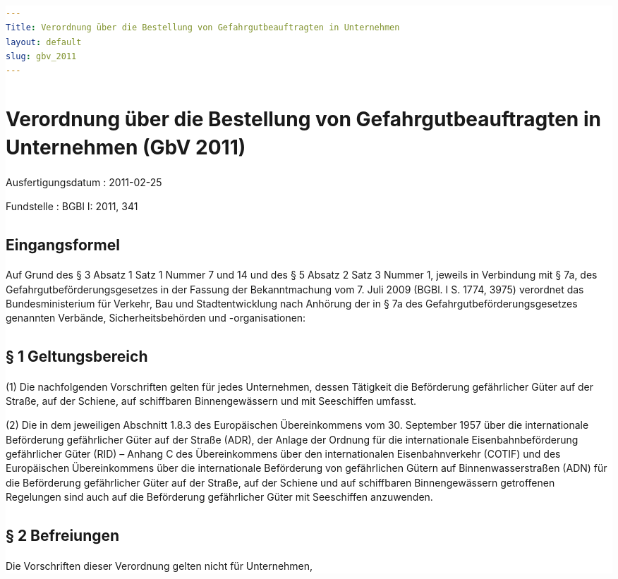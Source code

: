 ```yaml
---
Title: Verordnung über die Bestellung von Gefahrgutbeauftragten in Unternehmen
layout: default
slug: gbv_2011
---
```


# Verordnung über die Bestellung von Gefahrgutbeauftragten in Unternehmen (GbV 2011)

Ausfertigungsdatum
:   2011-02-25

Fundstelle
:   BGBl I: 2011, 341


## Eingangsformel

Auf Grund des § 3 Absatz 1 Satz 1 Nummer 7 und 14 und des § 5 Absatz 2
Satz 3 Nummer 1, jeweils in Verbindung mit § 7a, des
Gefahrgutbeförderungsgesetzes in der Fassung der Bekanntmachung vom 7.
Juli 2009 (BGBl. I S. 1774, 3975) verordnet das Bundesministerium für
Verkehr, Bau und Stadtentwicklung nach Anhörung der in § 7a des
Gefahrgutbeförderungsgesetzes genannten Verbände, Sicherheitsbehörden
und -organisationen:


## § 1 Geltungsbereich

(1) Die nachfolgenden Vorschriften gelten für jedes Unternehmen,
dessen Tätigkeit die Beförderung gefährlicher Güter auf der Straße,
auf der Schiene, auf schiffbaren Binnengewässern und mit Seeschiffen
umfasst.

(2) Die in dem jeweiligen Abschnitt 1.8.3 des Europäischen
Übereinkommens vom 30. September 1957 über die internationale
Beförderung gefährlicher Güter auf der Straße (ADR), der Anlage der
Ordnung für die internationale Eisenbahnbeförderung gefährlicher Güter
(RID) – Anhang C des Übereinkommens über den internationalen
Eisenbahnverkehr (COTIF) und des Europäischen Übereinkommens über die
internationale Beförderung von gefährlichen Gütern auf
Binnenwasserstraßen (ADN) für die Beförderung gefährlicher Güter auf
der Straße, auf der Schiene und auf schiffbaren Binnengewässern
getroffenen Regelungen sind auch auf die Beförderung gefährlicher
Güter mit Seeschiffen anzuwenden.


## § 2 Befreiungen

Die Vorschriften dieser Verordnung gelten nicht für Unternehmen,

